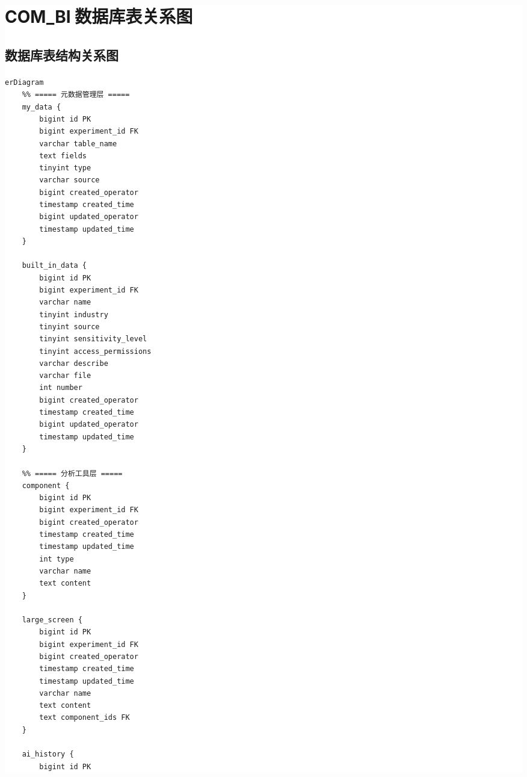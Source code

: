 # COM_BI 数据库表关系图

## 数据库表结构关系图

```mermaid
erDiagram
    %% ===== 元数据管理层 =====
    my_data {
        bigint id PK
        bigint experiment_id FK
        varchar table_name
        text fields
        tinyint type
        varchar source
        bigint created_operator
        timestamp created_time
        bigint updated_operator
        timestamp updated_time
    }
    
    built_in_data {
        bigint id PK  
        bigint experiment_id FK
        varchar name
        tinyint industry
        tinyint source
        tinyint sensitivity_level
        tinyint access_permissions
        varchar describe
        varchar file
        int number
        bigint created_operator
        timestamp created_time
        bigint updated_operator
        timestamp updated_time
    }

    %% ===== 分析工具层 =====
    component {
        bigint id PK
        bigint experiment_id FK
        bigint created_operator
        timestamp created_time
        timestamp updated_time
        int type
        varchar name
        text content
    }
    
    large_screen {
        bigint id PK
        bigint experiment_id FK
        bigint created_operator
        timestamp created_time
        timestamp updated_time
        varchar name
        text content
        text component_ids FK
    }
    
    ai_history {
        bigint id PK
```